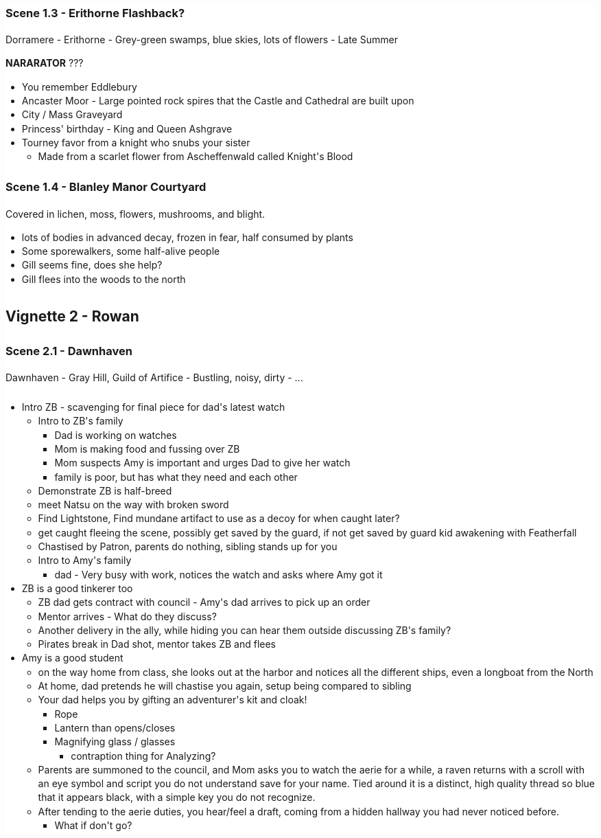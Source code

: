 ### Scene 1.3 - Erithorne Flashback?
Dorramere - Erithorne - Grey-green swamps, blue skies, lots of flowers - Late Summer 

**NARARATOR**
???
- You remember Eddlebury
- Ancaster Moor - Large pointed rock spires that the Castle and Cathedral are built upon
- City / Mass Graveyard
- Princess' birthday - King and Queen Ashgrave
- Tourney favor from a knight who snubs your sister
	- Made from a scarlet flower from Ascheffenwald called Knight's Blood

### Scene 1.4 - Blanley Manor Courtyard
Covered in lichen, moss, flowers, mushrooms, and blight.
- lots of bodies in advanced decay, frozen in fear, half consumed by plants
- Some sporewalkers, some half-alive people
- Gill seems fine, does she help?
- Gill flees into the woods to the north

## Vignette 2 - Rowan

### Scene 2.1 - Dawnhaven
Dawnhaven - Gray Hill, Guild of Artifice - Bustling, noisy, dirty - ...


### 

- Intro ZB - scavenging for final piece for dad's latest watch
	- Intro to ZB's family
		- Dad is working on watches
		- Mom is making food and fussing over ZB
		- Mom suspects Amy is important and urges Dad to give her watch
		- family is poor, but has what they need and each other
	- Demonstrate ZB is half-breed
	- meet Natsu on the way with broken sword
	- Find Lightstone, Find mundane artifact to use as a decoy for when caught later?
	- get caught fleeing the scene, possibly get saved by the guard, if not get saved by guard kid awakening with Featherfall
	- Chastised by Patron, parents do nothing, sibling stands up for you
	- Intro to Amy's family
		- dad - Very busy with work, notices the watch and asks where Amy got it
- ZB is a good tinkerer too
	- ZB dad gets contract with council - Amy's dad arrives to pick up an order
	- Mentor arrives - What do they discuss?
	- Another delivery in the ally, while hiding you can hear them outside discussing ZB's family?
	- Pirates break in Dad shot, mentor takes ZB and flees
- Amy is a good student
	- on the way home from class, she looks out at the harbor and notices all the different ships, even a longboat from the North
	- At home, dad pretends he will chastise you again, setup being compared to sibling
	- Your dad helps you by gifting an adventurer's kit and cloak!
		- Rope
		- Lantern than opens/closes
		- Magnifying glass / glasses
			- contraption thing for Analyzing?
	- Parents are summoned to the council, and Mom asks you to watch the aerie for a while, a raven returns with a scroll with an eye symbol and script you do not understand save for your name. Tied around it is a distinct, high quality thread so blue that it appears black, with a simple key you do not recognize.
	- After tending to the aerie duties, you hear/feel a draft, coming from a hidden hallway you had never noticed before.
		- What if don't go?